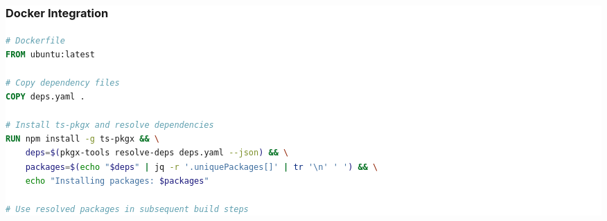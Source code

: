 ### Docker Integration

```dockerfile
# Dockerfile
FROM ubuntu:latest

# Copy dependency files
COPY deps.yaml .

# Install ts-pkgx and resolve dependencies
RUN npm install -g ts-pkgx && \
    deps=$(pkgx-tools resolve-deps deps.yaml --json) && \
    packages=$(echo "$deps" | jq -r '.uniquePackages[]' | tr '\n' ' ') && \
    echo "Installing packages: $packages"

# Use resolved packages in subsequent build steps
```
